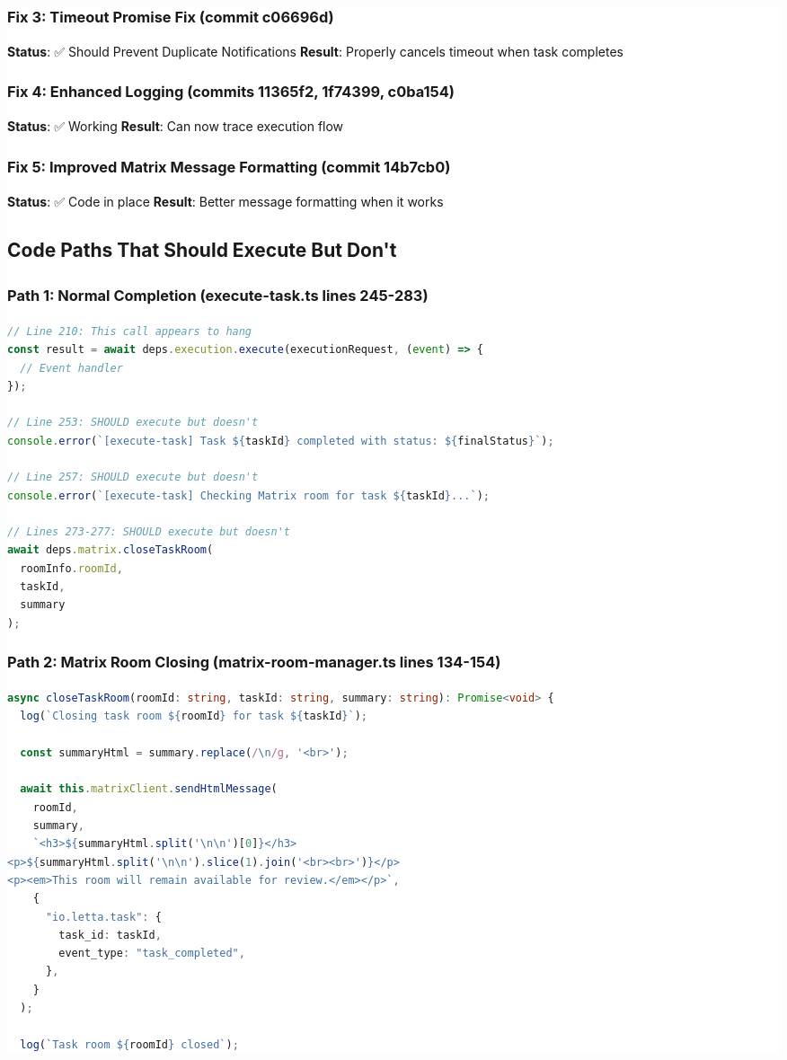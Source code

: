 ### Fix 3: Timeout Promise Fix (commit c06696d)
**Status**: ✅ Should Prevent Duplicate Notifications
**Result**: Properly cancels timeout when task completes

### Fix 4: Enhanced Logging (commits 11365f2, 1f74399, c0ba154)
**Status**: ✅ Working
**Result**: Can now trace execution flow

### Fix 5: Improved Matrix Message Formatting (commit 14b7cb0)
**Status**: ✅ Code in place
**Result**: Better message formatting when it works

## Code Paths That Should Execute But Don't

### Path 1: Normal Completion (execute-task.ts lines 245-283)

```typescript
// Line 210: This call appears to hang
const result = await deps.execution.execute(executionRequest, (event) => {
  // Event handler
});

// Line 253: SHOULD execute but doesn't
console.error(`[execute-task] Task ${taskId} completed with status: ${finalStatus}`);

// Line 257: SHOULD execute but doesn't
console.error(`[execute-task] Checking Matrix room for task ${taskId}...`);

// Lines 273-277: SHOULD execute but doesn't
await deps.matrix.closeTaskRoom(
  roomInfo.roomId,
  taskId,
  summary
);
```

### Path 2: Matrix Room Closing (matrix-room-manager.ts lines 134-154)

```typescript
async closeTaskRoom(roomId: string, taskId: string, summary: string): Promise<void> {
  log(`Closing task room ${roomId} for task ${taskId}`);

  const summaryHtml = summary.replace(/\n/g, '<br>');
  
  await this.matrixClient.sendHtmlMessage(
    roomId,
    summary,
    `<h3>${summaryHtml.split('\n\n')[0]}</h3>
<p>${summaryHtml.split('\n\n').slice(1).join('<br><br>')}</p>
<p><em>This room will remain available for review.</em></p>`,
    {
      "io.letta.task": {
        task_id: taskId,
        event_type: "task_completed",
      },
    }
  );

  log(`Task room ${roomId} closed`);
```